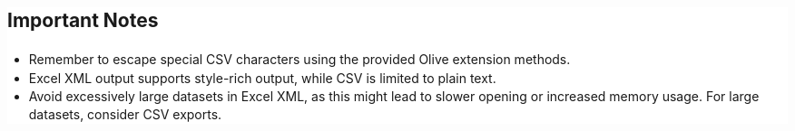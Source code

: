 ## Important Notes
- Remember to escape special CSV characters using the provided Olive extension methods.
- Excel XML output supports style-rich output, while CSV is limited to plain text.
- Avoid excessively large datasets in Excel XML, as this might lead to slower opening or increased memory usage. For large datasets, consider CSV exports.